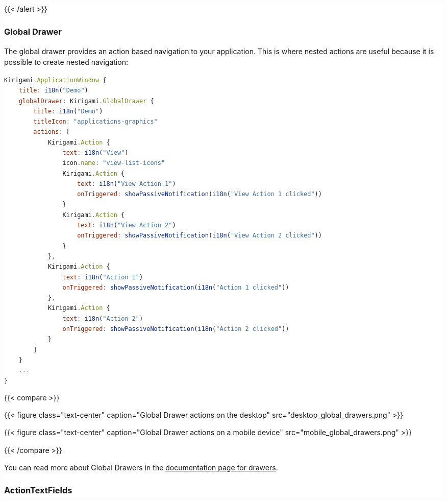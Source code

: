{{< /alert >}}

### Global Drawer

The global drawer provides an action based navigation to your application. This is where nested actions are useful because it is possible to create nested navigation:

```qml
Kirigami.ApplicationWindow {
    title: i18n("Demo")
    globalDrawer: Kirigami.GlobalDrawer {
        title: i18n("Demo")
        titleIcon: "applications-graphics"
        actions: [
            Kirigami.Action {
                text: i18n("View")
                icon.name: "view-list-icons"
                Kirigami.Action {
                    text: i18n("View Action 1")
                    onTriggered: showPassiveNotification(i18n("View Action 1 clicked"))
                }
                Kirigami.Action {
                    text: i18n("View Action 2")
                    onTriggered: showPassiveNotification(i18n("View Action 2 clicked"))
                }
            },
            Kirigami.Action {
                text: i18n("Action 1")
                onTriggered: showPassiveNotification(i18n("Action 1 clicked"))
            },
            Kirigami.Action {
                text: i18n("Action 2")
                onTriggered: showPassiveNotification(i18n("Action 2 clicked"))
            }
        ]
    }
    ...
}
```

{{< compare >}}

{{< figure class="text-center" caption="Global Drawer actions on the desktop" src="desktop_global_drawers.png" >}}

{{< figure class="text-center" caption="Global Drawer actions on a mobile device" src="mobile_global_drawers.png" >}}

{{< /compare >}}

You can read more about Global Drawers in the [documentation page for drawers](../components-drawers#globaldrawer).

### ActionTextFields

